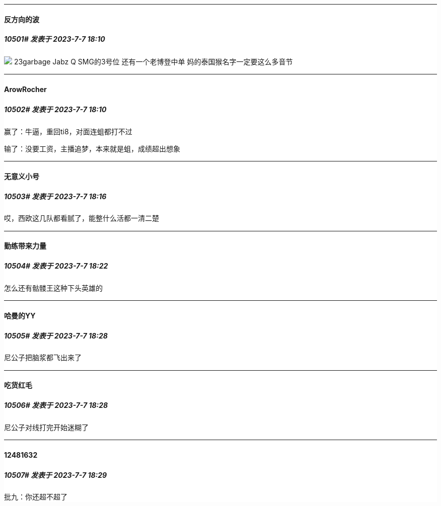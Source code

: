 
*****

####  反方向的波  
##### 10501#       发表于 2023-7-7 18:10

<img src="https://p.sda1.dev/12/8df832fd7248ee39b25f83729f102922/CMP_20230707180757719.jpg" referrerpolicy="no-referrer">
23garbage Jabz Q SMG的3号位 还有一个老博登中单
妈的泰国猴名字一定要这么多音节

*****

####  ArowRocher  
##### 10502#       发表于 2023-7-7 18:10

赢了：牛逼，重回ti8，对面连蛆都打不过

输了：没要工资，主播追梦，本来就是蛆，成绩超出想象


*****

####  无意义小号  
##### 10503#       发表于 2023-7-7 18:16

哎，西欧这几队都看腻了，能整什么活都一清二楚

*****

####  勤练带来力量  
##### 10504#       发表于 2023-7-7 18:22

怎么还有骷髅王这种下头英雄的


*****

####  哈曼的YY  
##### 10505#       发表于 2023-7-7 18:28

尼公子把脑浆都飞出来了

*****

####  吃货红毛  
##### 10506#       发表于 2023-7-7 18:28

尼公子对线打完开始迷糊了

*****

####  12481632  
##### 10507#       发表于 2023-7-7 18:29

批九：你还超不超了
